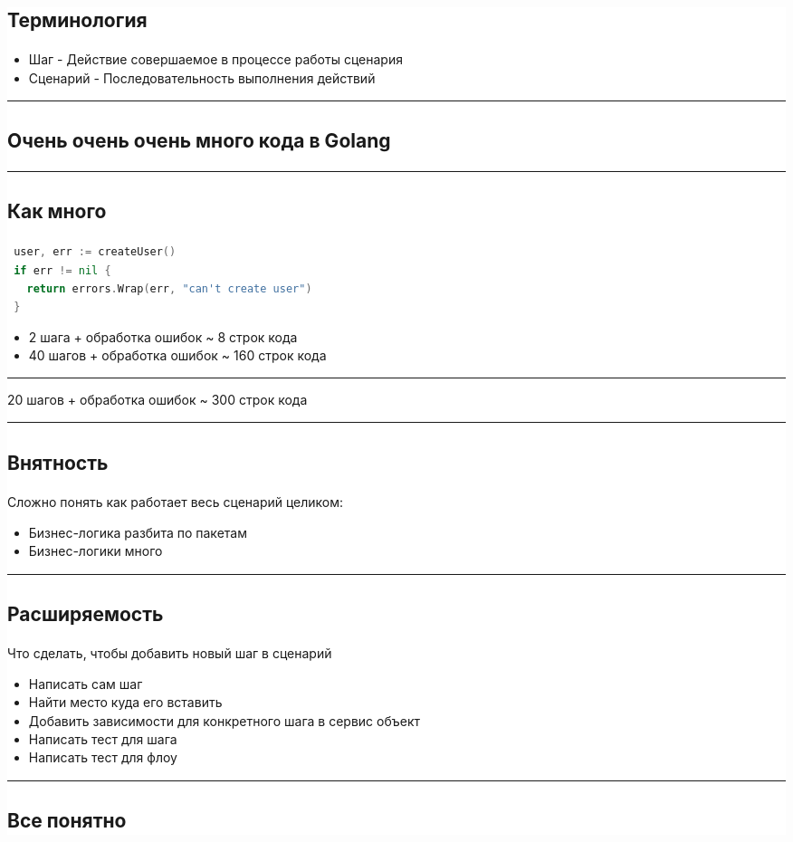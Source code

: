 
## Терминология

- Шаг - Действие совершаемое в процессе работы сценария
- Сценарий - Последовательность выполнения действий

---

## Очень очень очень много кода в Golang

---

## Как много

```go
 user, err := createUser()
 if err != nil {
   return errors.Wrap(err, "can't create user")
 }

```

- 2 шага + обработка ошибок ~ 8 строк кода
- 40 шагов + обработка ошибок ~ 160 строк кода

---
20 шагов + обработка ошибок ~ 300 строк кода

---

## Внятность

Сложно понять как работает весь сценарий целиком:

- Бизнес-логика разбита по пакетам
- Бизнес-логики много




---

## Расширяемость

Что сделать, чтобы добавить новый шаг в сценарий

- Написать сам шаг
- Найти место куда его вставить
- Добавить зависимости для конкретного шага в сервис объект
- Написать тест для шага
- Написать тест для флоу

---

## Все понятно
